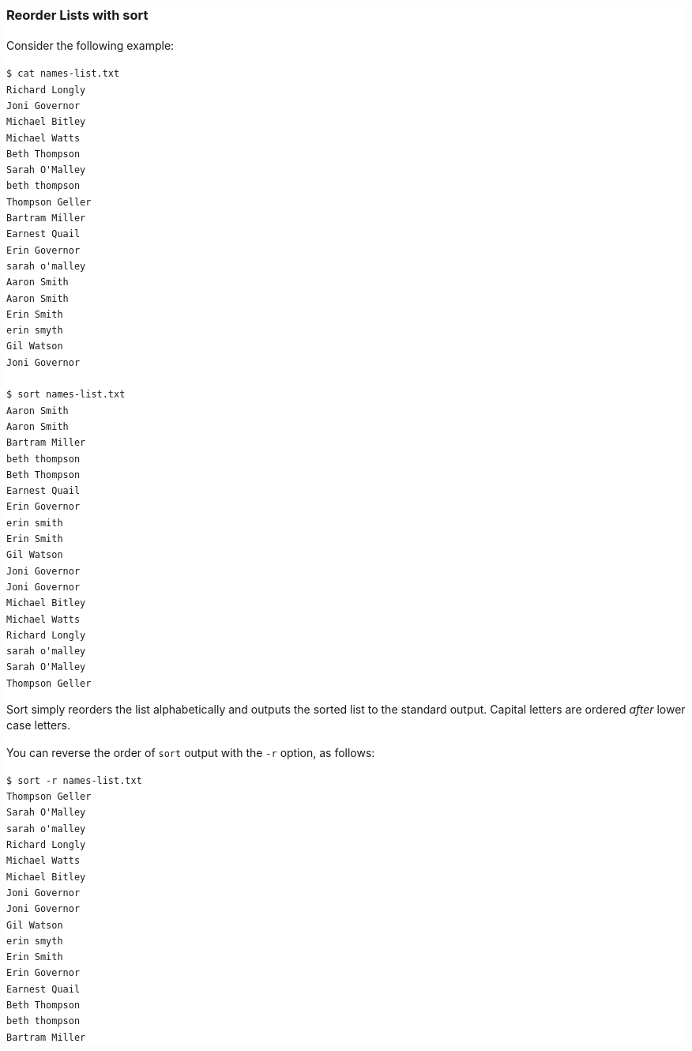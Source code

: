 ### Reorder Lists with sort

Consider the following example:

    $ cat names-list.txt 
    Richard Longly
    Joni Governor
    Michael Bitley
    Michael Watts
    Beth Thompson
    Sarah O'Malley
    beth thompson
    Thompson Geller 
    Bartram Miller
    Earnest Quail
    Erin Governor
    sarah o'malley
    Aaron Smith
    Aaron Smith
    Erin Smith
    erin smyth
    Gil Watson
    Joni Governor

    $ sort names-list.txt 
    Aaron Smith
    Aaron Smith
    Bartram Miller
    beth thompson
    Beth Thompson
    Earnest Quail
    Erin Governor
    erin smith
    Erin Smith
    Gil Watson
    Joni Governor
    Joni Governor
    Michael Bitley 
    Michael Watts
    Richard Longly
    sarah o'malley
    Sarah O'Malley
    Thompson Geller 

Sort simply reorders the list alphabetically and outputs the sorted list to the standard output. Capital letters are ordered *after* lower case letters.

You can reverse the order of `sort` output with the `-r` option, as follows:

    $ sort -r names-list.txt 
    Thompson Geller 
    Sarah O'Malley
    sarah o'malley
    Richard Longly
    Michael Watts
    Michael Bitley 
    Joni Governor
    Joni Governor
    Gil Watson
    erin smyth
    Erin Smith
    Erin Governor
    Earnest Quail
    Beth Thompson
    beth thompson
    Bartram Miller